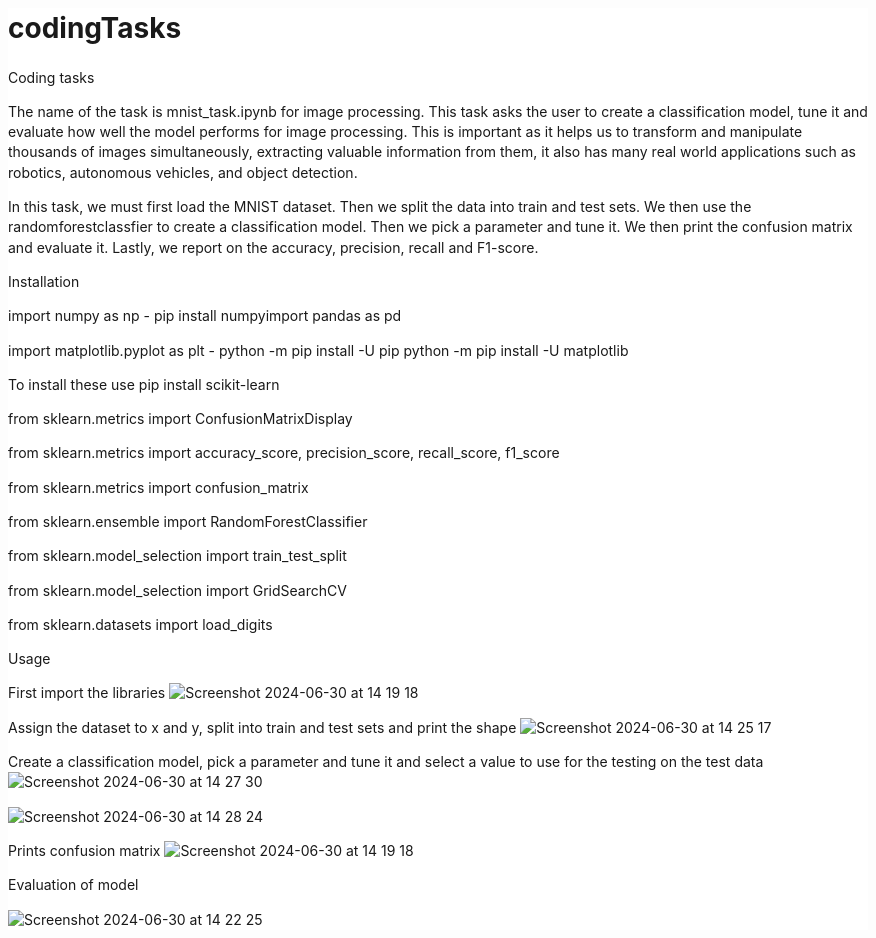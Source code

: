 # codingTasks
Coding tasks

The name of the task is mnist_task.ipynb for image processing. This task asks the user to create a classification model, tune it and evaluate how well the model performs for image processing. This is important as it helps us to transform and manipulate thousands of images simultaneously, extracting valuable information from them, it also has many real world applications such as robotics, autonomous vehicles, and object detection. 

In this task, we must first load the MNIST dataset. Then we split the data into train and test sets. We then use the randomforestclassfier to create a classification model. Then we pick a parameter and tune it. We then print the confusion matrix and evaluate it. Lastly, we report on the accuracy, precision, recall and F1-score.

Installation

import numpy as np - pip install numpyimport pandas as pd

import matplotlib.pyplot as plt - python -m pip install -U pip 
                                  python -m pip install -U matplotlib

To install these use pip install scikit-learn

from sklearn.metrics import ConfusionMatrixDisplay 

from sklearn.metrics import accuracy_score, precision_score, recall_score, f1_score 

from sklearn.metrics import confusion_matrix 

from sklearn.ensemble import RandomForestClassifier 

from sklearn.model_selection import train_test_split

from sklearn.model_selection import GridSearchCV 

from sklearn.datasets import load_digits

Usage 

First import the libraries
<img width="1165" alt="Screenshot 2024-06-30 at 14 19 18" src="https://github.com/Ahmed01999/codingTasks/assets/129473521/0487af7f-1104-452d-b0a0-b0920fe2d4b7">

Assign the dataset to x and y, split into train and test sets and print the shape
<img width="1316" alt="Screenshot 2024-06-30 at 14 25 17" src="https://github.com/Ahmed01999/codingTasks/assets/129473521/160b91a6-e3ea-44d5-9371-8fa347397ab9">

Create a classification model, pick a parameter and tune it and select a value to use for the testing on the test data
<img width="1369" alt="Screenshot 2024-06-30 at 14 27 30" src="https://github.com/Ahmed01999/codingTasks/assets/129473521/8d97ef13-d849-429f-ad4b-dc78d40802c6">

<img width="803" alt="Screenshot 2024-06-30 at 14 28 24" src="https://github.com/Ahmed01999/codingTasks/assets/129473521/8d62859e-24d0-4bcb-82ce-be4aaa3affa7">

Prints confusion matrix
<img width="1165" alt="Screenshot 2024-06-30 at 14 19 18" src="https://github.com/Ahmed01999/codingTasks/assets/129473521/e8cfb6e0-1bf8-4519-9ce1-e99c34f24169">

Evaluation of model 

<img width="847" alt="Screenshot 2024-06-30 at 14 22 25" src="https://github.com/Ahmed01999/codingTasks/assets/129473521/cabdef8d-70ab-46df-b789-07753769263c">

